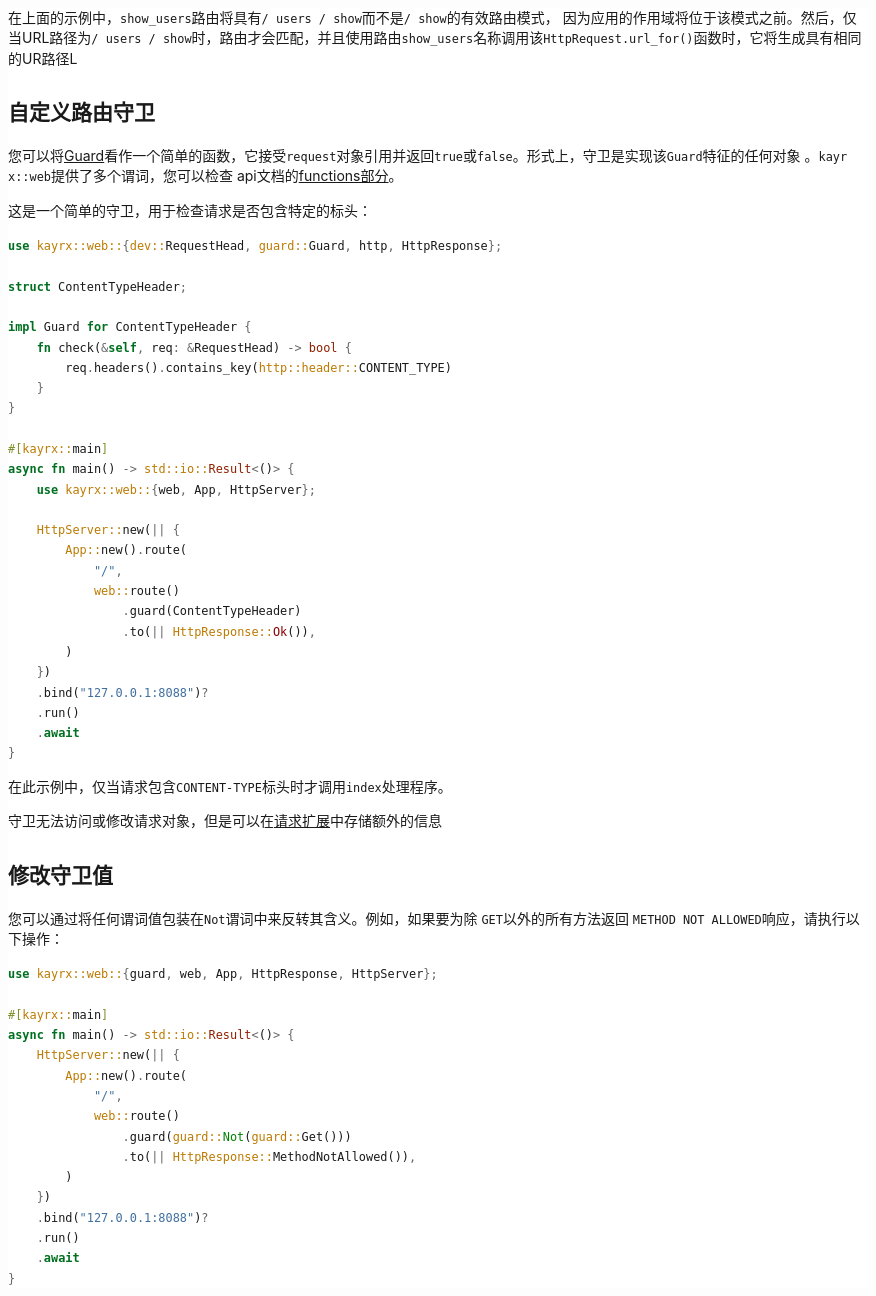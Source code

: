 在上面的示例中，`show_users`路由将具有`/ users / show`而不是`/ show`的有效路由模式， 因为应用的作用域将位于该模式之前。然后，仅当URL路径为`/ users / show`时，路由才会匹配，并且使用路由`show_users`名称调用该`HttpRequest.url_for()`函数时，它将生成具有相同的UR路径L

## 自定义路由守卫

您可以将[Guard](https://docs.rs/kayrx/0.7.5/kayrx/web/guard/trait.Guard.html)看作一个简单的函数，它接受`request`对象引用并返回`true`或`false`。形式上，守卫是实现该`Guard`特征的任何对象 。`kayrx::web`提供了多个谓词，您可以检查 api文档的[functions部分](https://docs.rs/kayrx/0.7.5/kayrx/web/guard/index.html#functions)。

这是一个简单的守卫，用于检查请求是否包含特定的标头：

```rust
use kayrx::web::{dev::RequestHead, guard::Guard, http, HttpResponse};

struct ContentTypeHeader;

impl Guard for ContentTypeHeader {
    fn check(&self, req: &RequestHead) -> bool {
        req.headers().contains_key(http::header::CONTENT_TYPE)
    }
}

#[kayrx::main]
async fn main() -> std::io::Result<()> {
    use kayrx::web::{web, App, HttpServer};

    HttpServer::new(|| {
        App::new().route(
            "/",
            web::route()
                .guard(ContentTypeHeader)
                .to(|| HttpResponse::Ok()),
        )
    })
    .bind("127.0.0.1:8088")?
    .run()
    .await
}
```

在此示例中，仅当请求包含`CONTENT-TYPE`标头时才调用`index`处理程序。

守卫无法访问或修改请求对象，但是可以在[请求扩展](https://docs.rs/kayrx/0.7.5/kayrx/web/struct.HttpRequest.html#method.extensions)中存储额外的信息

## 修改守卫值

您可以通过将任何谓词值包装在`Not`谓词中来反转其含义。例如，如果要为除 `GET`以外的所有方法返回 `METHOD NOT ALLOWED`响应，请执行以下操作：

```rust
use kayrx::web::{guard, web, App, HttpResponse, HttpServer};

#[kayrx::main]
async fn main() -> std::io::Result<()> {
    HttpServer::new(|| {
        App::new().route(
            "/",
            web::route()
                .guard(guard::Not(guard::Get()))
                .to(|| HttpResponse::MethodNotAllowed()),
        )
    })
    .bind("127.0.0.1:8088")?
    .run()
    .await
}
```